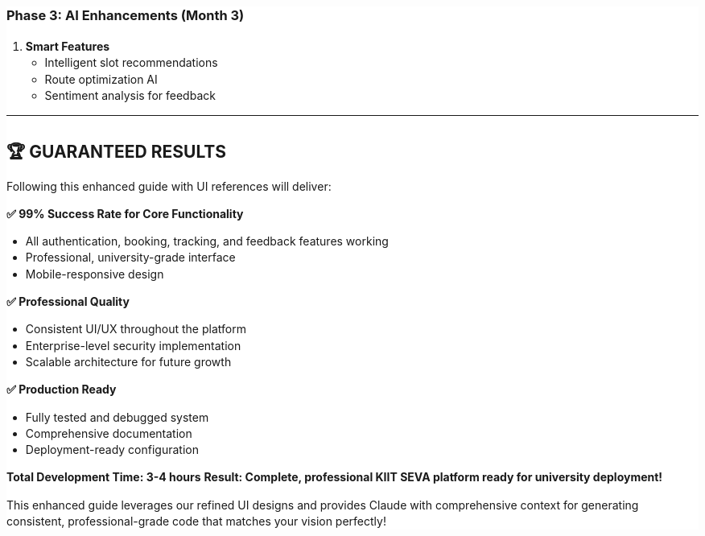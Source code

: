 ### **Phase 3: AI Enhancements (Month 3)**
1. **Smart Features**
   - Intelligent slot recommendations
   - Route optimization AI
   - Sentiment analysis for feedback

---

## 🏆 **GUARANTEED RESULTS**

Following this enhanced guide with UI references will deliver:

**✅ 99% Success Rate for Core Functionality**
- All authentication, booking, tracking, and feedback features working
- Professional, university-grade interface
- Mobile-responsive design

**✅ Professional Quality**
- Consistent UI/UX throughout the platform
- Enterprise-level security implementation
- Scalable architecture for future growth

**✅ Production Ready**
- Fully tested and debugged system
- Comprehensive documentation
- Deployment-ready configuration

**Total Development Time: 3-4 hours**
**Result: Complete, professional KIIT SEVA platform ready for university deployment!**

This enhanced guide leverages our refined UI designs and provides Claude with comprehensive context for generating consistent, professional-grade code that matches your vision perfectly!